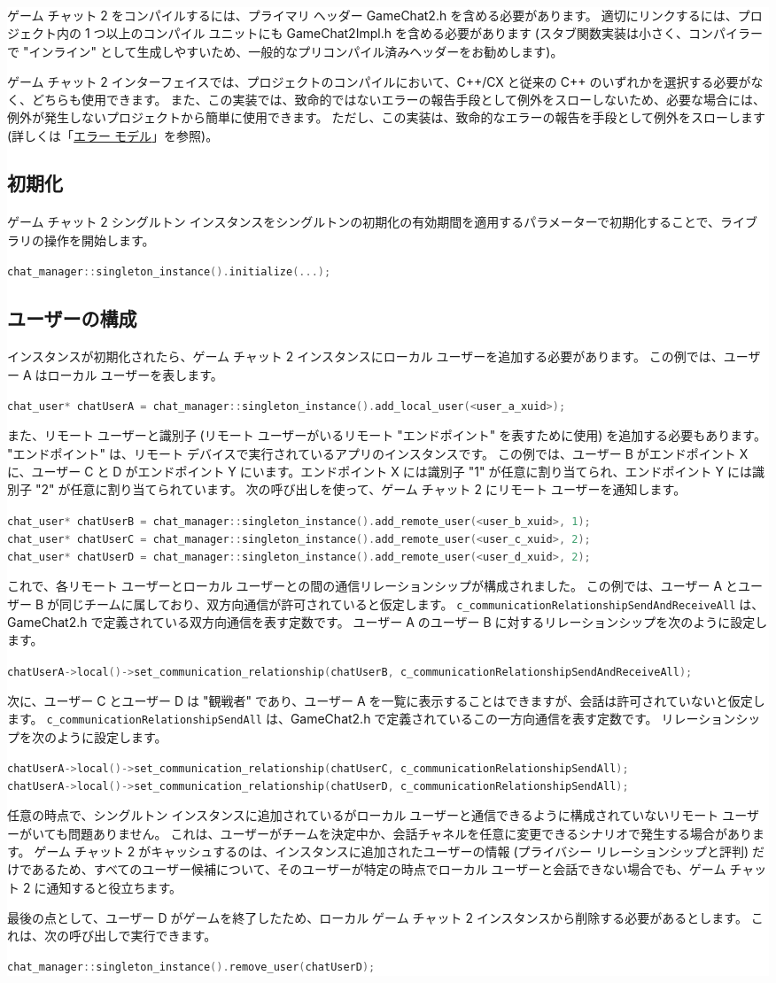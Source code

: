 ゲーム チャット 2 をコンパイルするには、プライマリ ヘッダー GameChat2.h を含める必要があります。 適切にリンクするには、プロジェクト内の 1 つ以上のコンパイル ユニットにも GameChat2Impl.h を含める必要があります (スタブ関数実装は小さく、コンパイラーで "インライン" として生成しやすいため、一般的なプリコンパイル済みヘッダーをお勧めします)。

ゲーム チャット 2 インターフェイスでは、プロジェクトのコンパイルにおいて、C++/CX と従来の C++ のいずれかを選択する必要がなく、どちらも使用できます。 また、この実装では、致命的ではないエラーの報告手段として例外をスローしないため、必要な場合には、例外が発生しないプロジェクトから簡単に使用できます。 ただし、この実装は、致命的なエラーの報告を手段として例外をスローします (詳しくは「[エラー モデル](#failure)」を参照)。

## <a name="initialization"></a>初期化

ゲーム チャット 2 シングルトン インスタンスをシングルトンの初期化の有効期間を適用するパラメーターで初期化することで、ライブラリの操作を開始します。

```cpp
chat_manager::singleton_instance().initialize(...);
```

## <a name="configuring-users"></a>ユーザーの構成

インスタンスが初期化されたら、ゲーム チャット 2 インスタンスにローカル ユーザーを追加する必要があります。 この例では、ユーザー A はローカル ユーザーを表します。

```cpp
chat_user* chatUserA = chat_manager::singleton_instance().add_local_user(<user_a_xuid>);
```

また、リモート ユーザーと識別子 (リモート ユーザーがいるリモート "エンドポイント" を表すために使用) を追加する必要もあります。 "エンドポイント" は、リモート デバイスで実行されているアプリのインスタンスです。 この例では、ユーザー B がエンドポイント X に、ユーザー C と D がエンドポイント Y にいます。エンドポイント X には識別子 "1" が任意に割り当てられ、エンドポイント Y には識別子 "2" が任意に割り当てられています。 次の呼び出しを使って、ゲーム チャット 2 にリモート ユーザーを通知します。

```cpp
chat_user* chatUserB = chat_manager::singleton_instance().add_remote_user(<user_b_xuid>, 1);
chat_user* chatUserC = chat_manager::singleton_instance().add_remote_user(<user_c_xuid>, 2);
chat_user* chatUserD = chat_manager::singleton_instance().add_remote_user(<user_d_xuid>, 2);
```

これで、各リモート ユーザーとローカル ユーザーとの間の通信リレーションシップが構成されました。 この例では、ユーザー A とユーザー B が同じチームに属しており、双方向通信が許可されていると仮定します。 `c_communicationRelationshipSendAndReceiveAll` は、GameChat2.h で定義されている双方向通信を表す定数です。 ユーザー A のユーザー B に対するリレーションシップを次のように設定します。

```cpp
chatUserA->local()->set_communication_relationship(chatUserB, c_communicationRelationshipSendAndReceiveAll);
```

次に、ユーザー C とユーザー D は "観戦者" であり、ユーザー A を一覧に表示することはできますが、会話は許可されていないと仮定します。 `c_communicationRelationshipSendAll` は、GameChat2.h で定義されているこの一方向通信を表す定数です。 リレーションシップを次のように設定します。

```cpp
chatUserA->local()->set_communication_relationship(chatUserC, c_communicationRelationshipSendAll);
chatUserA->local()->set_communication_relationship(chatUserD, c_communicationRelationshipSendAll);
```

任意の時点で、シングルトン インスタンスに追加されているがローカル ユーザーと通信できるように構成されていないリモート ユーザーがいても問題ありません。 これは、ユーザーがチームを決定中か、会話チャネルを任意に変更できるシナリオで発生する場合があります。 ゲーム チャット 2 がキャッシュするのは、インスタンスに追加されたユーザーの情報 (プライバシー リレーションシップと評判) だけであるため、すべてのユーザー候補について、そのユーザーが特定の時点でローカル ユーザーと会話できない場合でも、ゲーム チャット 2 に通知すると役立ちます。

最後の点として、ユーザー D がゲームを終了したため、ローカル ゲーム チャット 2 インスタンスから削除する必要があるとします。 これは、次の呼び出しで実行できます。

```cpp
chat_manager::singleton_instance().remove_user(chatUserD);
```

